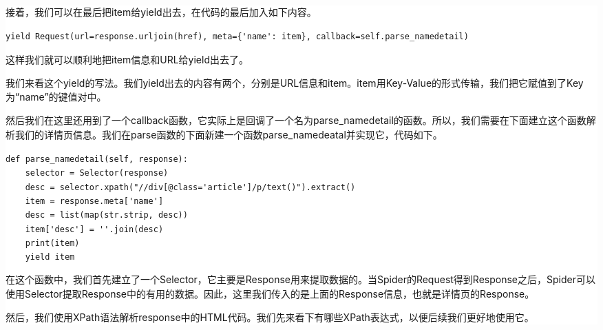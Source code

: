 接着，我们可以在最后把item给yield出去，在代码的最后加入如下内容。

```
yield Request(url=response.urljoin(href), meta={'name': item}, callback=self.parse_namedetail)

```

这样我们就可以顺利地把item信息和URL给yield出去了。

我们来看这个yield的写法。我们yield出去的内容有两个，分别是URL信息和item。item用Key-Value的形式传输，我们把它赋值到了Key为“name”的键值对中。

然后我们在这里还用到了一个callback函数，它实际上是回调了一个名为parse\_namedetail的函数。所以，我们需要在下面建立这个函数解析我们的详情页信息。我们在parse函数的下面新建一个函数parse\_namedeatal并实现它，代码如下。

```
def parse_namedetail(self, response):
	selector = Selector(response)
	desc = selector.xpath("//div[@class='article']/p/text()").extract()
	item = response.meta['name']
	desc = list(map(str.strip, desc))
	item['desc'] = ''.join(desc)
	print(item)
	yield item

```

在这个函数中，我们首先建立了一个Selector，它主要是Response用来提取数据的。当Spider的Request得到Response之后，Spider可以使用Selector提取Response中的有用的数据。因此，这里我们传入的是上面的Response信息，也就是详情页的Response。

然后，我们使用XPath语法解析response中的HTML代码。我们先来看下有哪些XPath表达式，以便后续我们更好地使用它。
